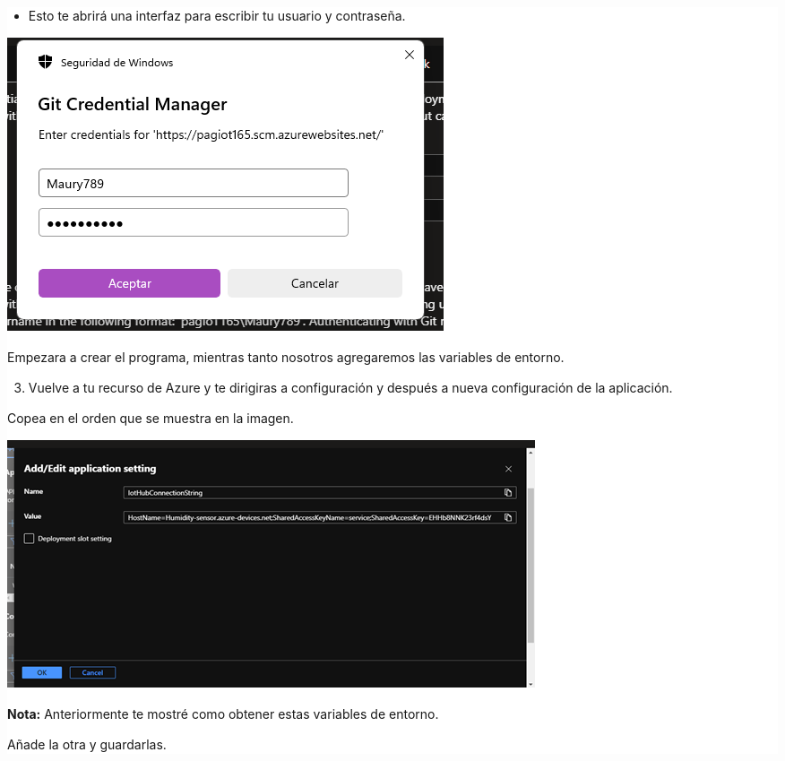 - Esto te abrirá una interfaz para escribir tu usuario y contraseña.

![](Pictures/Picture31.png)

Empezara a crear el programa, mientras tanto nosotros agregaremos las variables de entorno.

3. Vuelve a tu recurso de Azure y te dirigiras a configuración y después a nueva configuración de la aplicación.

Copea en el orden que se muestra en la imagen.

![](Pictures/Picture32.png)

**Nota:** Anteriormente te mostré como obtener estas variables de entorno.

Añade la otra y guardarlas.
